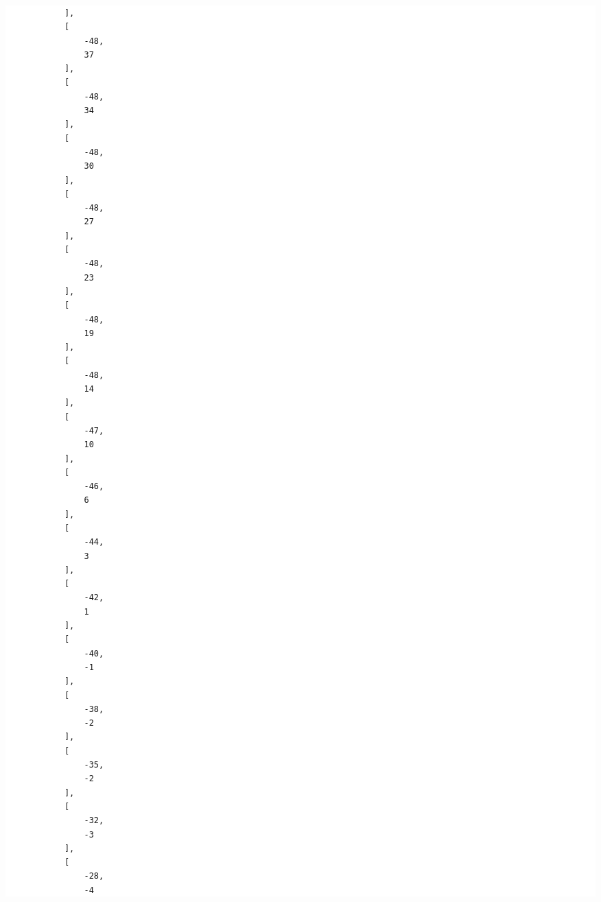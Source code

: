 				],
				[
					-48,
					37
				],
				[
					-48,
					34
				],
				[
					-48,
					30
				],
				[
					-48,
					27
				],
				[
					-48,
					23
				],
				[
					-48,
					19
				],
				[
					-48,
					14
				],
				[
					-47,
					10
				],
				[
					-46,
					6
				],
				[
					-44,
					3
				],
				[
					-42,
					1
				],
				[
					-40,
					-1
				],
				[
					-38,
					-2
				],
				[
					-35,
					-2
				],
				[
					-32,
					-3
				],
				[
					-28,
					-4